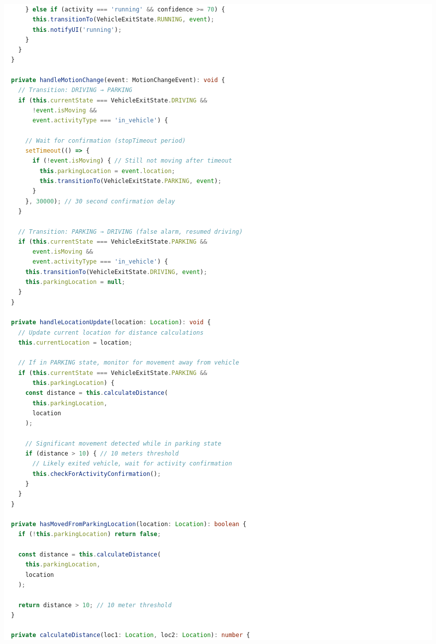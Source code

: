 ```typescript
      } else if (activity === 'running' && confidence >= 70) {
        this.transitionTo(VehicleExitState.RUNNING, event);
        this.notifyUI('running');
      }
    }
  }

  private handleMotionChange(event: MotionChangeEvent): void {
    // Transition: DRIVING → PARKING
    if (this.currentState === VehicleExitState.DRIVING &&
        !event.isMoving &&
        event.activityType === 'in_vehicle') {

      // Wait for confirmation (stopTimeout period)
      setTimeout(() => {
        if (!event.isMoving) { // Still not moving after timeout
          this.parkingLocation = event.location;
          this.transitionTo(VehicleExitState.PARKING, event);
        }
      }, 30000); // 30 second confirmation delay
    }

    // Transition: PARKING → DRIVING (false alarm, resumed driving)
    if (this.currentState === VehicleExitState.PARKING &&
        event.isMoving &&
        event.activityType === 'in_vehicle') {
      this.transitionTo(VehicleExitState.DRIVING, event);
      this.parkingLocation = null;
    }
  }

  private handleLocationUpdate(location: Location): void {
    // Update current location for distance calculations
    this.currentLocation = location;

    // If in PARKING state, monitor for movement away from vehicle
    if (this.currentState === VehicleExitState.PARKING &&
        this.parkingLocation) {
      const distance = this.calculateDistance(
        this.parkingLocation,
        location
      );

      // Significant movement detected while in parking state
      if (distance > 10) { // 10 meters threshold
        // Likely exited vehicle, wait for activity confirmation
        this.checkForActivityConfirmation();
      }
    }
  }

  private hasMovedFromParkingLocation(location: Location): boolean {
    if (!this.parkingLocation) return false;

    const distance = this.calculateDistance(
      this.parkingLocation,
      location
    );

    return distance > 10; // 10 meter threshold
  }

  private calculateDistance(loc1: Location, loc2: Location): number {
```